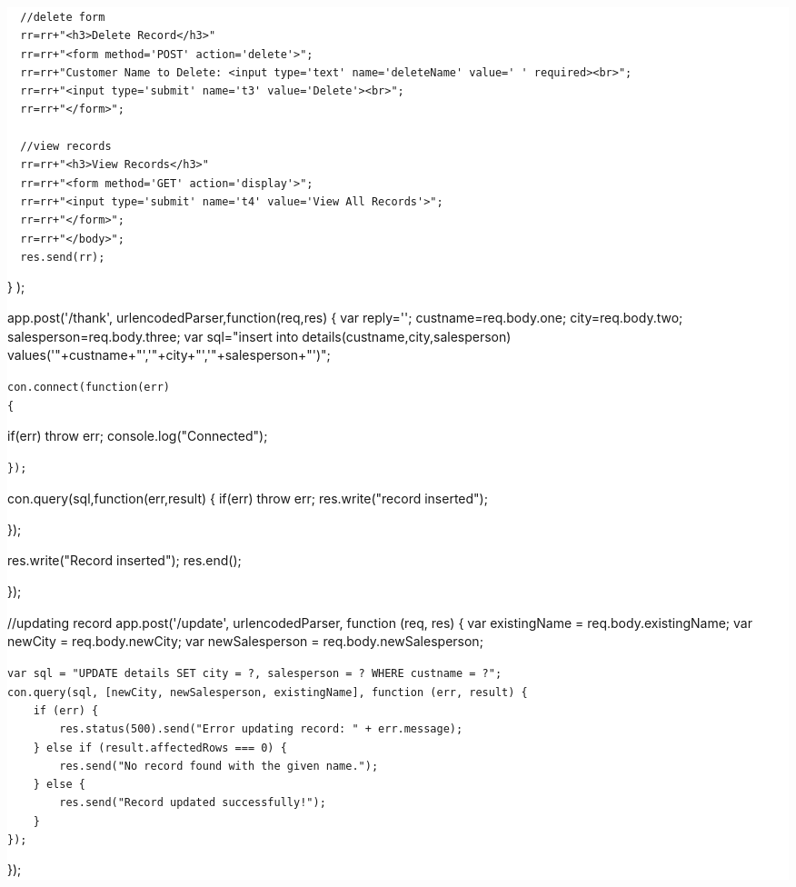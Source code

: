 	  //delete form
	  rr=rr+"<h3>Delete Record</h3>"
      rr=rr+"<form method='POST' action='delete'>";
      rr=rr+"Customer Name to Delete: <input type='text' name='deleteName' value=' ' required><br>";
      rr=rr+"<input type='submit' name='t3' value='Delete'><br>";
      rr=rr+"</form>";  
	  
	  //view records
	  rr=rr+"<h3>View Records</h3>"
      rr=rr+"<form method='GET' action='display'>";
      rr=rr+"<input type='submit' name='t4' value='View All Records'>";
      rr=rr+"</form>";
      rr=rr+"</body>";
      res.send(rr);
     
      
 }
 );

 app.post('/thank', urlencodedParser,function(req,res)
 {
     var reply='';
     custname=req.body.one;
     city=req.body.two;
     salesperson=req.body.three;
     var sql="insert into details(custname,city,salesperson) values('"+custname+"','"+city+"','"+salesperson+"')";

    con.connect(function(err)
    {
if(err) throw err;
console.log("Connected");

    });
   con.query(sql,function(err,result)
   {
     if(err) throw err;
     res.write("record inserted");

 
   });

  res.write("Record inserted");
  res.end();

});

//updating record
app.post('/update', urlencodedParser, function (req, res) {
    var existingName = req.body.existingName;
    var newCity = req.body.newCity;
    var newSalesperson = req.body.newSalesperson;

    var sql = "UPDATE details SET city = ?, salesperson = ? WHERE custname = ?";
    con.query(sql, [newCity, newSalesperson, existingName], function (err, result) {
        if (err) {
            res.status(500).send("Error updating record: " + err.message);
        } else if (result.affectedRows === 0) {
            res.send("No record found with the given name.");
        } else {
            res.send("Record updated successfully!");
        }
    });
});
